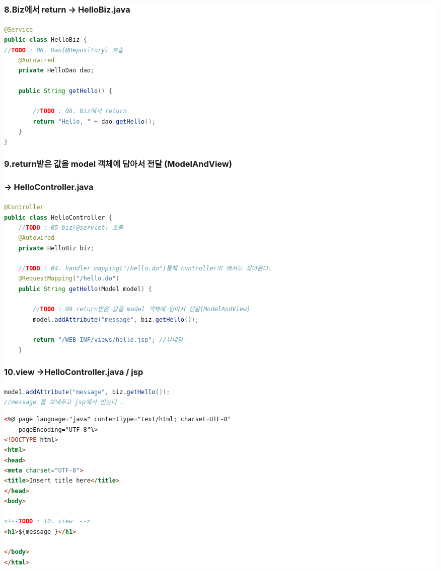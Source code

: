 

### 8.Biz에서 return → HelloBiz.java

```java
@Service
public class HelloBiz {
//TODO : 06. Dao(@Repository) 호출
	@Autowired
	private HelloDao dao;
	
	public String getHello() {
		
		//TODO : 08. Biz에서 return
		return "Hello, " + dao.getHello();
	}
}
```



### 9.return받은 값을 model 객체에 담아서 전달 (ModelAndView) 

### -> HelloController.java

```java
@Controller
public class HelloController {
	//TODO : 05 biz(@servlet) 호출
	@Autowired
	private HelloBiz biz;
	
	//TODO : 04. handler mapping("/hello.do")통해 controller의 메서드 찾아온다.
	@RequestMapping("/hello.do")
	public String getHello(Model model) {
		
		//TODO : 09.return받은 값을 model 객체에 담아서 전달(ModelAndView)
		model.addAttribute("message", biz.getHello());
		
		return "/WEB-INF/views/hello.jsp"; //뷰네임
	}
```



### 10.view ->HelloController.java / jsp

```java
model.addAttribute("message", biz.getHello());
//message 를 보내주고 jsp에서 받는다 .
```

```html
<%@ page language="java" contentType="text/html; charset=UTF-8"
    pageEncoding="UTF-8"%>
<!DOCTYPE html>
<html>
<head>
<meta charset="UTF-8">
<title>Insert title here</title>
</head>
<body>

<!--TODO : 10. view  -->
<h1>${message }</h1>

</body>
</html>
```